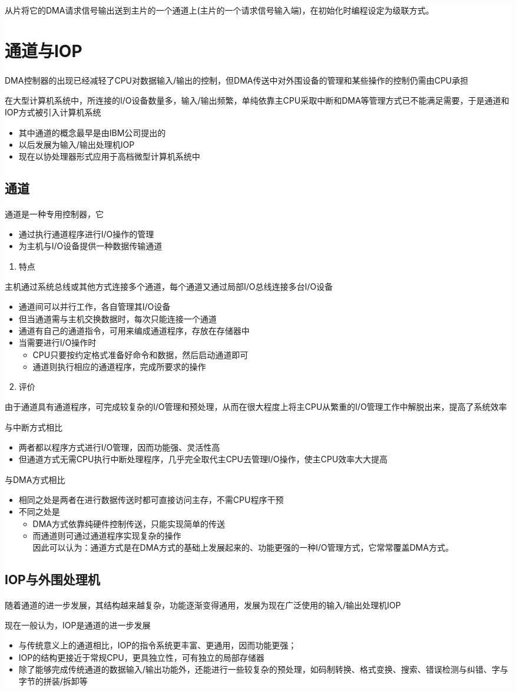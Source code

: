 从片将它的DMA请求信号输出送到主片的一个通道上(主片的一个请求信号输入端)，在初始化时编程设定为级联方式。


# 通道与IOP

DMA控制器的出现已经减轻了CPU对数据输入/输出的控制，但DMA传送中对外围设备的管理和某些操作的控制仍需由CPU承担

在大型计算机系统中，所连接的I/O设备数量多，输入/输出频繁，单纯依靠主CPU采取中断和DMA等管理方式已不能满足需要，于是通道和IOP方式被引入计算机系统
- 其中通道的概念最早是由IBM公司提出的
- 以后发展为输入/输出处理机IOP
- 现在以协处理器形式应用于高档微型计算机系统中

## 通道

通道是一种专用控制器，它
- 通过执行通道程序进行I/O操作的管理
- 为主机与I/O设备提供一种数据传输通道  

1. 特点

主机通过系统总线或其他方式连接多个通道，每个通道又通过局部I/O总线连接多台I/O设备

- 通道间可以并行工作，各自管理其I/O设备
- 但当通道需与主机交换数据时，每次只能连接一个通道
- 通道有自己的通道指令，可用来编成通道程序，存放在存储器中
- 当需要进行I/O操作时
    - CPU只要按约定格式准备好命令和数据，然后启动通道即可
    - 通道则执行相应的通道程序，完成所要求的操作

2. 评价

由于通道具有通道程序，可完成较复杂的I/O管理和预处理，从而在很大程度上将主CPU从繁重的I/O管理工作中解脱出来，提高了系统效率

与中断方式相比
- 两者都以程序方式进行I/O管理，因而功能强、灵活性高
- 但通道方式无需CPU执行中断处理程序，几乎完全取代主CPU去管理I/O操作，使主CPU效率大大提高

与DMA方式相比
- 相同之处是两者在进行数据传送时都可直接访问主存，不需CPU程序干预
- 不同之处是
    - DMA方式依靠纯硬件控制传送，只能实现简单的传送
    - 而通道则可通过通道程序实现复杂的操作  
因此可以认为：通道方式是在DMA方式的基础上发展起来的、功能更强的一种I/O管理方式，它常常覆盖DMA方式。


## IOP与外围处理机

随着通道的进一步发展，其结构越来越复杂，功能逐渐变得通用，发展为现在广泛使用的输入/输出处理机IOP

现在一般认为，IOP是通道的进一步发展
- 与传统意义上的通道相比，IOP的指令系统更丰富、更通用，因而功能更强；
- IOP的结构更接近于常规CPU，更具独立性，可有独立的局部存储器
- 除了能够完成传统通道的数据输入/输出功能外，还能进行一些较复杂的预处理，如码制转换、格式变换、搜索、错误检测与纠错、字与字节的拼装/拆卸等


